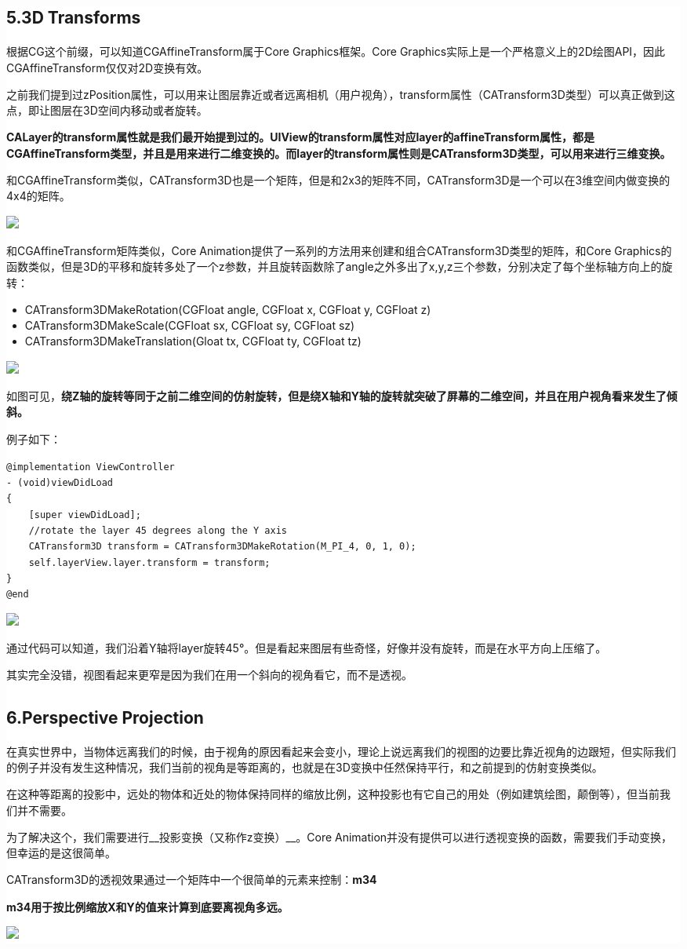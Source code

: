 ## 5.3D Transforms

根据CG这个前缀，可以知道CGAffineTransform属于Core Graphics框架。Core Graphics实际上是一个严格意义上的2D绘图API，因此CGAffineTransform仅仅对2D变换有效。

之前我们提到过zPosition属性，可以用来让图层靠近或者远离相机（用户视角），transform属性（CATransform3D类型）可以真正做到这点，即让图层在3D空间内移动或者旋转。

__CALayer的transform属性就是我们最开始提到过的。UIView的transform属性对应layer的affineTransform属性，都是CGAffineTransform类型，并且是用来进行二维变换的。而layer的transform属性则是CATransform3D类型，可以用来进行三维变换。__

和CGAffineTransform类似，CATransform3D也是一个矩阵，但是和2x3的矩阵不同，CATransform3D是一个可以在3维空间内做变换的4x4的矩阵。

![](/Users/joyann/Desktop/Developer/Objective-C/CoreAnimation-Code/Image/46.jpeg)

和CGAffineTransform矩阵类似，Core Animation提供了一系列的方法用来创建和组合CATransform3D类型的矩阵，和Core Graphics的函数类似，但是3D的平移和旋转多处了一个z参数，并且旋转函数除了angle之外多出了x,y,z三个参数，分别决定了每个坐标轴方向上的旋转：

- CATransform3DMakeRotation(CGFloat angle, CGFloat x, CGFloat y, CGFloat z)
- CATransform3DMakeScale(CGFloat sx, CGFloat sy, CGFloat sz)
- CATransform3DMakeTranslation(Gloat tx, CGFloat ty, CGFloat tz)

![](/Users/joyann/Desktop/Developer/Objective-C/CoreAnimation-Code/Image/47.jpeg)

如图可见，__绕Z轴的旋转等同于之前二维空间的仿射旋转，但是绕X轴和Y轴的旋转就突破了屏幕的二维空间，并且在用户视角看来发生了倾斜。__

例子如下：

    @implementation ViewController
    - (void)viewDidLoad
    {
        [super viewDidLoad];
        //rotate the layer 45 degrees along the Y axis
        CATransform3D transform = CATransform3DMakeRotation(M_PI_4, 0, 1, 0);
        self.layerView.layer.transform = transform;
    }
    @end
    
![](/Users/joyann/Desktop/Developer/Objective-C/CoreAnimation-Code/Image/48.jpeg)

通过代码可以知道，我们沿着Y轴将layer旋转45°。但是看起来图层有些奇怪，好像并没有旋转，而是在水平方向上压缩了。

其实完全没错，视图看起来更窄是因为我们在用一个斜向的视角看它，而不是透视。

## 6.Perspective Projection

在真实世界中，当物体远离我们的时候，由于视角的原因看起来会变小，理论上说远离我们的视图的边要比靠近视角的边跟短，但实际我们的例子并没有发生这种情况，我们当前的视角是等距离的，也就是在3D变换中任然保持平行，和之前提到的仿射变换类似。

在这种等距离的投影中，远处的物体和近处的物体保持同样的缩放比例，这种投影也有它自己的用处（例如建筑绘图，颠倒等），但当前我们并不需要。

为了解决这个，我们需要进行__投影变换（又称作z变换）__。Core Animation并没有提供可以进行透视变换的函数，需要我们手动变换，但幸运的是这很简单。

CATransform3D的透视效果通过一个矩阵中一个很简单的元素来控制：__m34__

__m34用于按比例缩放X和Y的值来计算到底要离视角多远。__

![](/Users/joyann/Desktop/Developer/Objective-C/CoreAnimation-Code/Image/49.jpeg)
